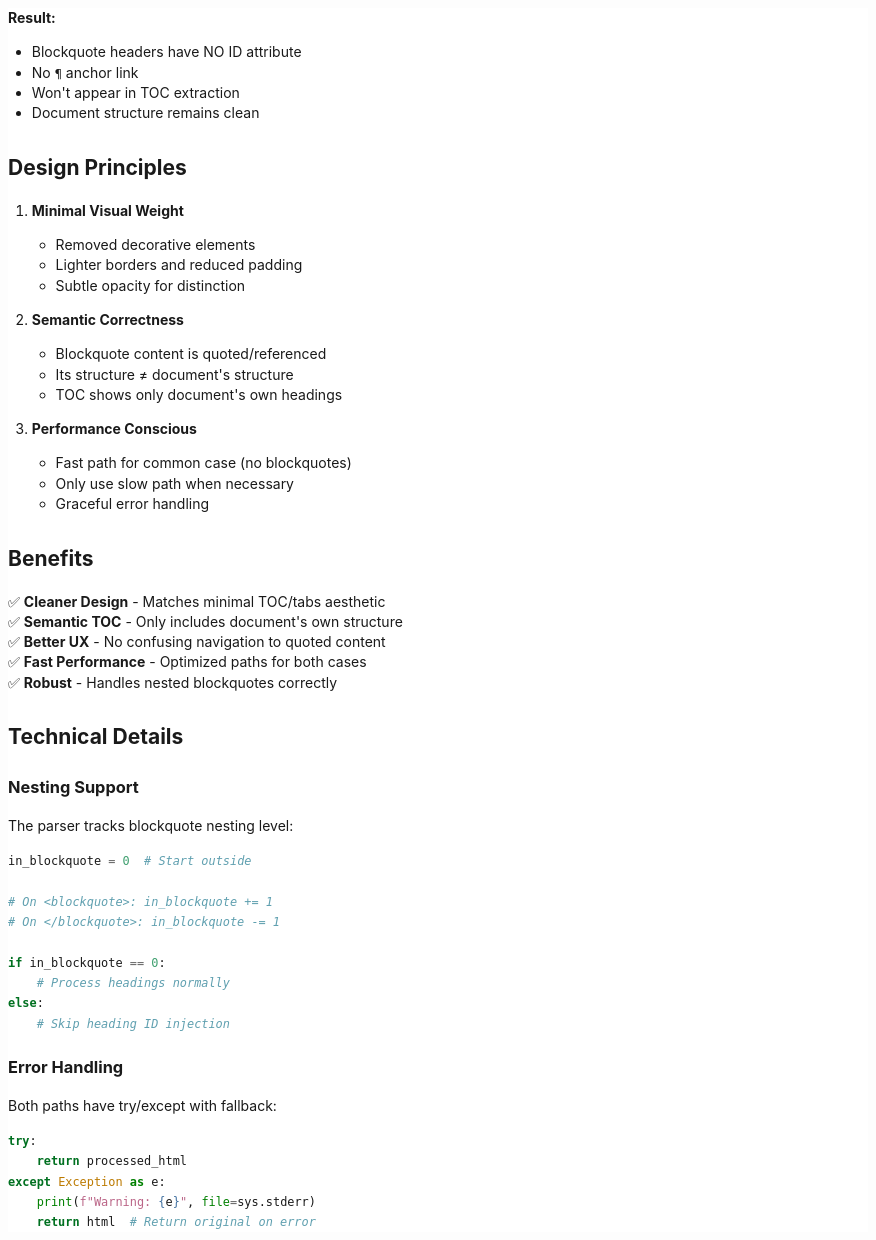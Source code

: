 **Result:**
- Blockquote headers have NO ID attribute
- No `¶` anchor link
- Won't appear in TOC extraction
- Document structure remains clean

## Design Principles

1. **Minimal Visual Weight**
   - Removed decorative elements
   - Lighter borders and reduced padding
   - Subtle opacity for distinction

2. **Semantic Correctness**
   - Blockquote content is quoted/referenced
   - Its structure ≠ document's structure
   - TOC shows only document's own headings

3. **Performance Conscious**
   - Fast path for common case (no blockquotes)
   - Only use slow path when necessary
   - Graceful error handling

## Benefits

✅ **Cleaner Design** - Matches minimal TOC/tabs aesthetic  
✅ **Semantic TOC** - Only includes document's own structure  
✅ **Better UX** - No confusing navigation to quoted content  
✅ **Fast Performance** - Optimized paths for both cases  
✅ **Robust** - Handles nested blockquotes correctly  

## Technical Details

### Nesting Support
The parser tracks blockquote nesting level:
```python
in_blockquote = 0  # Start outside

# On <blockquote>: in_blockquote += 1
# On </blockquote>: in_blockquote -= 1

if in_blockquote == 0:
    # Process headings normally
else:
    # Skip heading ID injection
```

### Error Handling
Both paths have try/except with fallback:
```python
try:
    return processed_html
except Exception as e:
    print(f"Warning: {e}", file=sys.stderr)
    return html  # Return original on error
```
